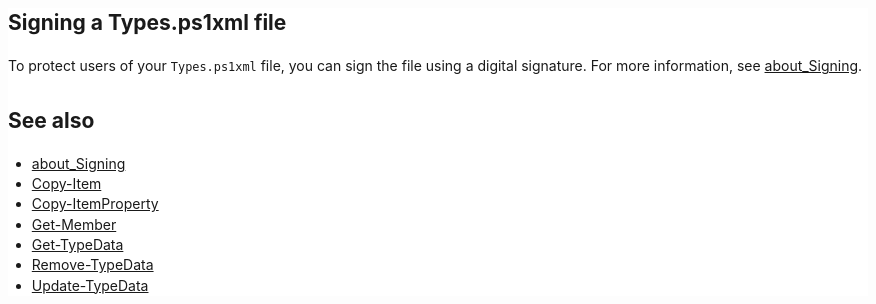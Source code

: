 ## Signing a Types.ps1xml file

To protect users of your `Types.ps1xml` file, you can sign the file using a
digital signature. For more information, see [about_Signing][06].

## See also

- [about_Signing][06]
- [Copy-Item][07]
- [Copy-ItemProperty][08]
- [Get-Member][09]
- [Get-TypeData][10]
- [Remove-TypeData][11]
- [Update-TypeData][01]


[01]: xref:Microsoft.PowerShell.Utility.Update-TypeData
[02]: /dotnet/api/system.datetime
[03]: xref:Microsoft.PowerShell.Utility.Add-Member
[04]: https://github.com/PowerShell/PowerShell/blob/master/src/Schemas/Types.xsd
[05]: /powershell/scripting/developer/windows-powershell
[06]: about_Signing.md
[07]: xref:Microsoft.PowerShell.Management.Copy-Item
[08]: xref:Microsoft.PowerShell.Management.Copy-ItemProperty
[09]: xref:Microsoft.PowerShell.Utility.Get-Member
[10]: xref:Microsoft.PowerShell.Utility.Get-TypeData
[11]: xref:Microsoft.PowerShell.Utility.Remove-TypeData

